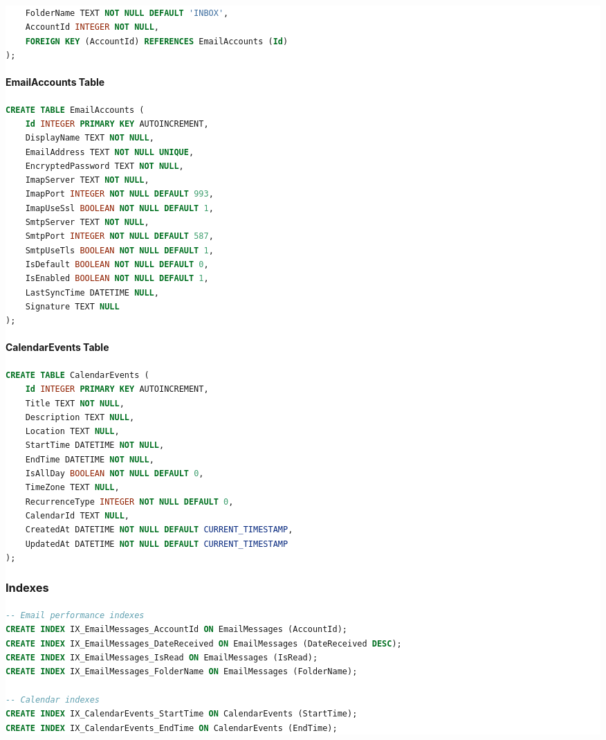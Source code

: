 ```sql
    FolderName TEXT NOT NULL DEFAULT 'INBOX',
    AccountId INTEGER NOT NULL,
    FOREIGN KEY (AccountId) REFERENCES EmailAccounts (Id)
);
```

#### EmailAccounts Table
```sql
CREATE TABLE EmailAccounts (
    Id INTEGER PRIMARY KEY AUTOINCREMENT,
    DisplayName TEXT NOT NULL,
    EmailAddress TEXT NOT NULL UNIQUE,
    EncryptedPassword TEXT NOT NULL,
    ImapServer TEXT NOT NULL,
    ImapPort INTEGER NOT NULL DEFAULT 993,
    ImapUseSsl BOOLEAN NOT NULL DEFAULT 1,
    SmtpServer TEXT NOT NULL,
    SmtpPort INTEGER NOT NULL DEFAULT 587,
    SmtpUseTls BOOLEAN NOT NULL DEFAULT 1,
    IsDefault BOOLEAN NOT NULL DEFAULT 0,
    IsEnabled BOOLEAN NOT NULL DEFAULT 1,
    LastSyncTime DATETIME NULL,
    Signature TEXT NULL
);
```

#### CalendarEvents Table
```sql
CREATE TABLE CalendarEvents (
    Id INTEGER PRIMARY KEY AUTOINCREMENT,
    Title TEXT NOT NULL,
    Description TEXT NULL,
    Location TEXT NULL,
    StartTime DATETIME NOT NULL,
    EndTime DATETIME NOT NULL,
    IsAllDay BOOLEAN NOT NULL DEFAULT 0,
    TimeZone TEXT NULL,
    RecurrenceType INTEGER NOT NULL DEFAULT 0,
    CalendarId TEXT NULL,
    CreatedAt DATETIME NOT NULL DEFAULT CURRENT_TIMESTAMP,
    UpdatedAt DATETIME NOT NULL DEFAULT CURRENT_TIMESTAMP
);
```

### Indexes

```sql
-- Email performance indexes
CREATE INDEX IX_EmailMessages_AccountId ON EmailMessages (AccountId);
CREATE INDEX IX_EmailMessages_DateReceived ON EmailMessages (DateReceived DESC);
CREATE INDEX IX_EmailMessages_IsRead ON EmailMessages (IsRead);
CREATE INDEX IX_EmailMessages_FolderName ON EmailMessages (FolderName);

-- Calendar indexes
CREATE INDEX IX_CalendarEvents_StartTime ON CalendarEvents (StartTime);
CREATE INDEX IX_CalendarEvents_EndTime ON CalendarEvents (EndTime);
```
